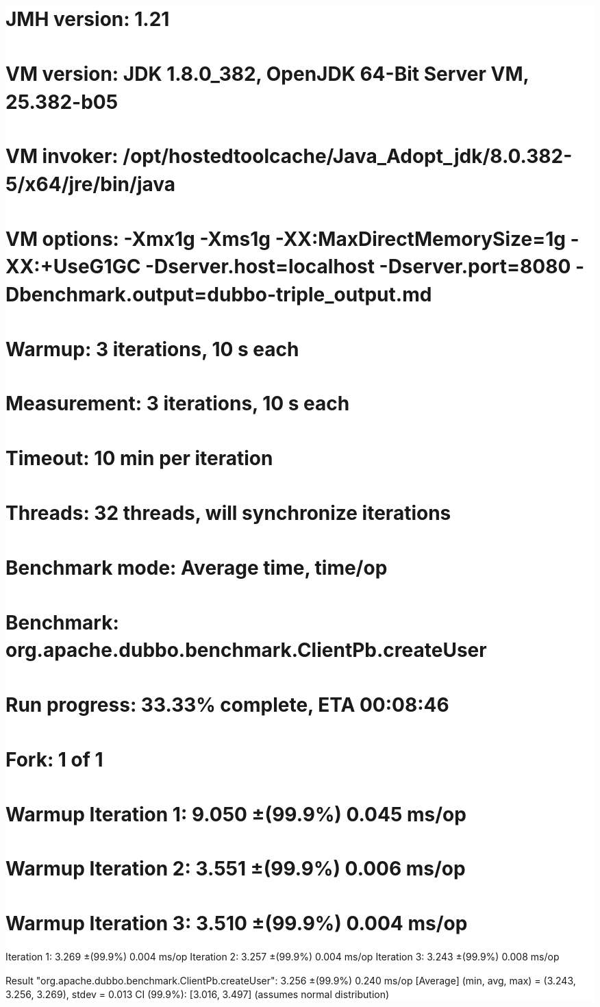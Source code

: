 
# JMH version: 1.21
# VM version: JDK 1.8.0_382, OpenJDK 64-Bit Server VM, 25.382-b05
# VM invoker: /opt/hostedtoolcache/Java_Adopt_jdk/8.0.382-5/x64/jre/bin/java
# VM options: -Xmx1g -Xms1g -XX:MaxDirectMemorySize=1g -XX:+UseG1GC -Dserver.host=localhost -Dserver.port=8080 -Dbenchmark.output=dubbo-triple_output.md
# Warmup: 3 iterations, 10 s each
# Measurement: 3 iterations, 10 s each
# Timeout: 10 min per iteration
# Threads: 32 threads, will synchronize iterations
# Benchmark mode: Average time, time/op
# Benchmark: org.apache.dubbo.benchmark.ClientPb.createUser

# Run progress: 33.33% complete, ETA 00:08:46
# Fork: 1 of 1
# Warmup Iteration   1: 9.050 ±(99.9%) 0.045 ms/op
# Warmup Iteration   2: 3.551 ±(99.9%) 0.006 ms/op
# Warmup Iteration   3: 3.510 ±(99.9%) 0.004 ms/op
Iteration   1: 3.269 ±(99.9%) 0.004 ms/op
Iteration   2: 3.257 ±(99.9%) 0.004 ms/op
Iteration   3: 3.243 ±(99.9%) 0.008 ms/op


Result "org.apache.dubbo.benchmark.ClientPb.createUser":
  3.256 ±(99.9%) 0.240 ms/op [Average]
  (min, avg, max) = (3.243, 3.256, 3.269), stdev = 0.013
  CI (99.9%): [3.016, 3.497] (assumes normal distribution)
